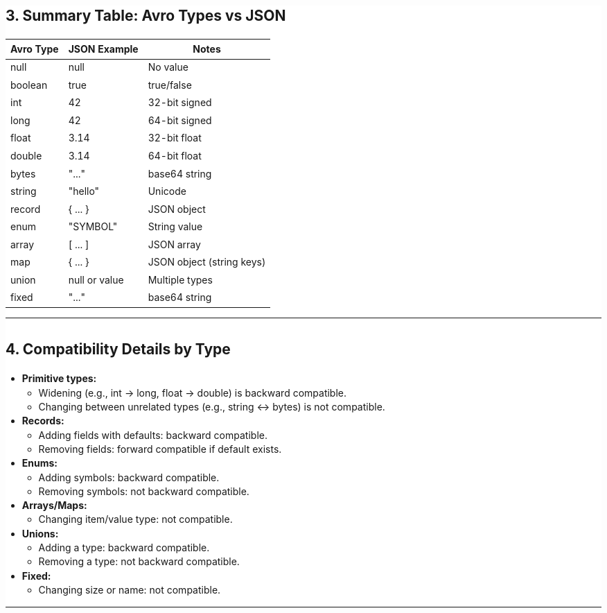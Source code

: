 
## 3. Summary Table: Avro Types vs JSON

| Avro Type | JSON Example | Notes |
|-----------|-------------|-------|
| null      | null        | No value |
| boolean   | true        | true/false |
| int       | 42          | 32-bit signed |
| long      | 42          | 64-bit signed |
| float     | 3.14        | 32-bit float |
| double    | 3.14        | 64-bit float |
| bytes     | "..."       | base64 string |
| string    | "hello"     | Unicode |
| record    | { ... }     | JSON object |
| enum      | "SYMBOL"    | String value |
| array     | [ ... ]     | JSON array |
| map       | { ... }     | JSON object (string keys) |
| union     | null or value | Multiple types |
| fixed     | "..."       | base64 string |

---

## 4. Compatibility Details by Type

- **Primitive types:**
  - Widening (e.g., int → long, float → double) is backward compatible.
  - Changing between unrelated types (e.g., string ↔ bytes) is not compatible.
- **Records:**
  - Adding fields with defaults: backward compatible.
  - Removing fields: forward compatible if default exists.
- **Enums:**
  - Adding symbols: backward compatible.
  - Removing symbols: not backward compatible.
- **Arrays/Maps:**
  - Changing item/value type: not compatible.
- **Unions:**
  - Adding a type: backward compatible.
  - Removing a type: not backward compatible.
- **Fixed:**
  - Changing size or name: not compatible.

---
